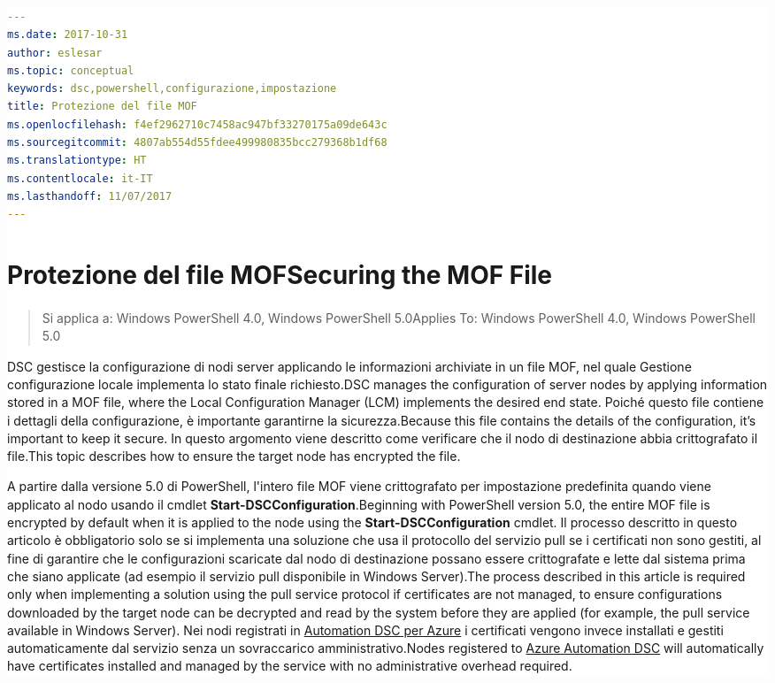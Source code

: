 ```yaml
---
ms.date: 2017-10-31
author: eslesar
ms.topic: conceptual
keywords: dsc,powershell,configurazione,impostazione
title: Protezione del file MOF
ms.openlocfilehash: f4ef2962710c7458ac947bf33270175a09de643c
ms.sourcegitcommit: 4807ab554d55fdee499980835bcc279368b1df68
ms.translationtype: HT
ms.contentlocale: it-IT
ms.lasthandoff: 11/07/2017
---
```

# <a name="securing-the-mof-file"></a><span data-ttu-id="66eec-103">Protezione del file MOF</span><span class="sxs-lookup"><span data-stu-id="66eec-103">Securing the MOF File</span></span>

><span data-ttu-id="66eec-104">Si applica a: Windows PowerShell 4.0, Windows PowerShell 5.0</span><span class="sxs-lookup"><span data-stu-id="66eec-104">Applies To: Windows PowerShell 4.0, Windows PowerShell 5.0</span></span>

<span data-ttu-id="66eec-105">DSC gestisce la configurazione di nodi server applicando le informazioni archiviate in un file MOF, nel quale Gestione configurazione locale implementa lo stato finale richiesto.</span><span class="sxs-lookup"><span data-stu-id="66eec-105">DSC manages the configuration of server nodes by applying information stored in a MOF file, where the Local Configuration Manager (LCM) implements the desired end state.</span></span>
<span data-ttu-id="66eec-106">Poiché questo file contiene i dettagli della configurazione, è importante garantirne la sicurezza.</span><span class="sxs-lookup"><span data-stu-id="66eec-106">Because this file contains the details of the configuration, it’s important to keep it secure.</span></span>
<span data-ttu-id="66eec-107">In questo argomento viene descritto come verificare che il nodo di destinazione abbia crittografato il file.</span><span class="sxs-lookup"><span data-stu-id="66eec-107">This topic describes how to ensure the target node has encrypted the file.</span></span>

<span data-ttu-id="66eec-108">A partire dalla versione 5.0 di PowerShell, l'intero file MOF viene crittografato per impostazione predefinita quando viene applicato al nodo usando il cmdlet **Start-DSCConfiguration**.</span><span class="sxs-lookup"><span data-stu-id="66eec-108">Beginning with PowerShell version 5.0, the entire MOF file is encrypted by default when it is applied to the node using the **Start-DSCConfiguration** cmdlet.</span></span>
<span data-ttu-id="66eec-109">Il processo descritto in questo articolo è obbligatorio solo se si implementa una soluzione che usa il protocollo del servizio pull se i certificati non sono gestiti, al fine di garantire che le configurazioni scaricate dal nodo di destinazione possano essere crittografate e lette dal sistema prima che siano applicate (ad esempio il servizio pull disponibile in Windows Server).</span><span class="sxs-lookup"><span data-stu-id="66eec-109">The process described in this article is required only when implementing a solution using the pull service protocol if certificates are not managed, to ensure configurations downloaded by the target node can be decrypted and read by the system before they are applied (for example, the pull service available in Windows Server).</span></span>
<span data-ttu-id="66eec-110">Nei nodi registrati in [Automation DSC per Azure](https://docs.microsoft.com/en-us/azure/automation/automation-dsc-overview) i certificati vengono invece installati e gestiti automaticamente dal servizio senza un sovraccarico amministrativo.</span><span class="sxs-lookup"><span data-stu-id="66eec-110">Nodes registered to [Azure Automation DSC](https://docs.microsoft.com/en-us/azure/automation/automation-dsc-overview) will automatically have certificates installed and managed by the service with no administrative overhead required.</span></span>
